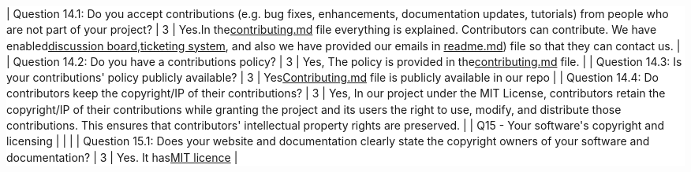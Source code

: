 | Question 14.1: Do you accept contributions (e.g. bug fixes, enhancements, documentation updates, tutorials) from people who are not part of your project?                                                                                                                                                                                                                                                          | 3     | Yes.In the[contributing.md](https://github.com/tran4code/calorieApp_server/blob/main/docs/CONTRIBUTING.md) file everything is explained. Contributors can contribute. We have enabled[discussion board](https://github.com/tran4code/calorieApp_server/discussions),[ticketing system](https://docs.google.com/forms/d/e/1FAIpQLSdxRnEB-_zuFIS-Nm2_okGZSD9w7CoAAQV1ZU8ryt4I2I2Rtg/viewform?usp=sf_link), and also we have provided our emails in [readme.md](https://github.com/tran4code/calorieApp_server/blob/main/README.md)) file so that they can contact us. |
| Question 14.2: Do you have a contributions policy?                                                                                                                                                                                                                                                                                                                                                                 | 3     | Yes, The policy is provided in the[contributing.md](https://github.com/tran4code/calorieApp_server/blob/main/docs/CONTRIBUTING.md) file.                                                                                                                                                                                                                                                                                                                                                                                                                            |
| Question 14.3: Is your contributions' policy publicly available?                                                                                                                                                                                                                                                                                                                                                   | 3     | Yes[Contributing.md]([contributing.md](https://github.com/tran4code/calorieApp_server/blob/main/docs/CONTRIBUTING.md)) file is publicly available in our repo                                                                                                                                                                                                                                                                                                                                                                                                       |
| Question 14.4: Do contributors keep the copyright/IP of their contributions?                                                                                                                                                                                                                                                                                                                                       | 3     | Yes, In our project under the MIT License, contributors retain the copyright/IP of their contributions while granting the project and its users the right to use, modify, and distribute those contributions. This ensures that contributors' intellectual property rights are preserved.                                                                                                                                                                                                                                                                           |
| Q15 - Your software's copyright and licensing                                                                                                                                                                                                                                                                                                                                                                      |       |                                                                                                                                                                                                                                                                                                                                                                                                                                                                                                                                                                     |
| Question 15.1: Does your website and documentation clearly state the copyright owners of your software and documentation?                                                                                                                                                                                                                                                                                          | 3     | Yes. It has[MIT licence](https://github.com/tran4code/auto_anki/blob/main/LICENSEhttps:/)                                                                                                                                                                                                                                                                                                                                                                                                                                                                           |
